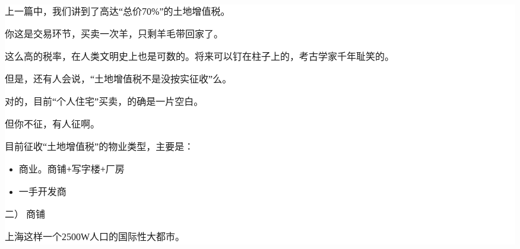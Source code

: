 <p style="white-space: normal;line-height: 24px;">
<span style="font-size: 16px;line-height: 24px;font-family: 楷体;">
          上一篇中，我们讲到了高达“总价70%”的土地增值税。
         </span>
</p>
<p style="white-space: normal;line-height: 24px;">
<span style="font-size: 16px;line-height: 24px;font-family: 楷体;">
          你这是交易环节，买卖一次羊，只剩羊毛带回家了。
         </span>
</p>
<p style="white-space: normal;line-height: 24px;">
<span style="font-size: 16px;line-height: 24px;font-family: 楷体;">
          这么高的税率，在人类文明史上也是可数的。将来可以钉在柱子上的，考古学家千年耻笑的。
         </span>
</p>
<p style="white-space: normal;line-height: 24px;">
<span style="font-size: 16px;line-height: 24px;font-family: 楷体;">
          但是，还有人会说，“土地增值税不是没按实征收”么。
         </span>
</p>
<p style="white-space: normal;line-height: 24px;">
<span style="font-size: 16px;line-height: 24px;font-family: 楷体;">
          对的，目前“个人住宅”买卖，的确是一片空白。
         </span>
</p>
<p style="white-space: normal;line-height: 24px;">
<span style="font-size: 16px;line-height: 24px;font-family: 楷体;">
          但你不征，有人征啊。
         </span>
</p>
<p style="white-space: normal;line-height: 24px;">
<span style="font-size: 16px;line-height: 24px;font-family: 楷体;">
          目前征收“土地增值税”的物业类型，主要是：
         </span>
</p>
<ul class="list-paddingleft-2" style="">
<li>
<p style="line-height: 24px;">
<span style="font-size: 16px;line-height: 24px;font-family: 楷体;">
            商业。商铺+写字楼+厂房
           </span>
</p>
</li>
<li>
<p style="line-height: 24px;">
<span style="font-size: 16px;line-height: 24px;font-family: 楷体;">
            一手开发商
           </span>
</p>
</li>
</ul>
<p style="white-space: normal;line-height: 24px;">
<span style="font-size: 16px;line-height: 24px;font-family: 楷体;">
          二）
         </span>
<span style="font-size: 16px;line-height: 24px;font-family: 楷体;">
          商铺
         </span>
</p>
<p style="white-space: normal;line-height: 24px;">
<span style="font-size: 16px;line-height: 24px;font-family: 楷体;">
          上海这样一个2500W人口的国际性大都市。
         </span>
</p>